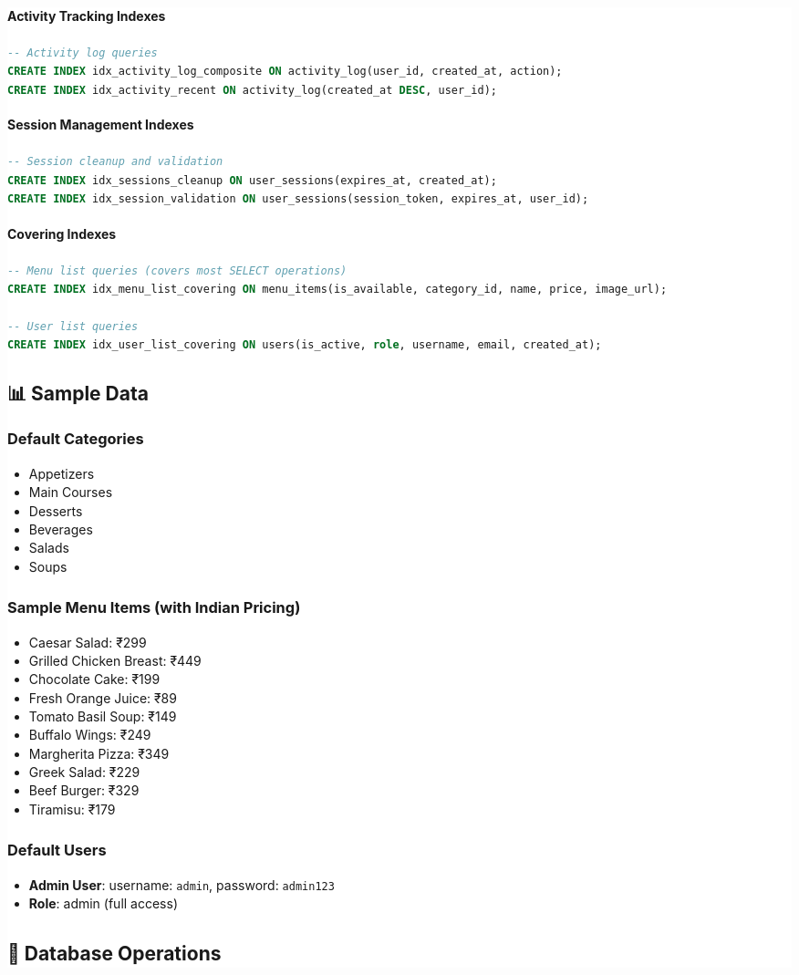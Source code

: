 #### **Activity Tracking Indexes**
```sql
-- Activity log queries
CREATE INDEX idx_activity_log_composite ON activity_log(user_id, created_at, action);
CREATE INDEX idx_activity_recent ON activity_log(created_at DESC, user_id);
```

#### **Session Management Indexes**
```sql
-- Session cleanup and validation
CREATE INDEX idx_sessions_cleanup ON user_sessions(expires_at, created_at);
CREATE INDEX idx_session_validation ON user_sessions(session_token, expires_at, user_id);
```

#### **Covering Indexes**
```sql
-- Menu list queries (covers most SELECT operations)
CREATE INDEX idx_menu_list_covering ON menu_items(is_available, category_id, name, price, image_url);

-- User list queries
CREATE INDEX idx_user_list_covering ON users(is_active, role, username, email, created_at);
```

## 📊 **Sample Data**

### **Default Categories**
- Appetizers
- Main Courses  
- Desserts
- Beverages
- Salads
- Soups

### **Sample Menu Items (with Indian Pricing)**
- Caesar Salad: ₹299
- Grilled Chicken Breast: ₹449
- Chocolate Cake: ₹199
- Fresh Orange Juice: ₹89
- Tomato Basil Soup: ₹149
- Buffalo Wings: ₹249
- Margherita Pizza: ₹349
- Greek Salad: ₹229
- Beef Burger: ₹329
- Tiramisu: ₹179

### **Default Users**
- **Admin User**: username: `admin`, password: `admin123`
- **Role**: admin (full access)

## 🔧 **Database Operations**
